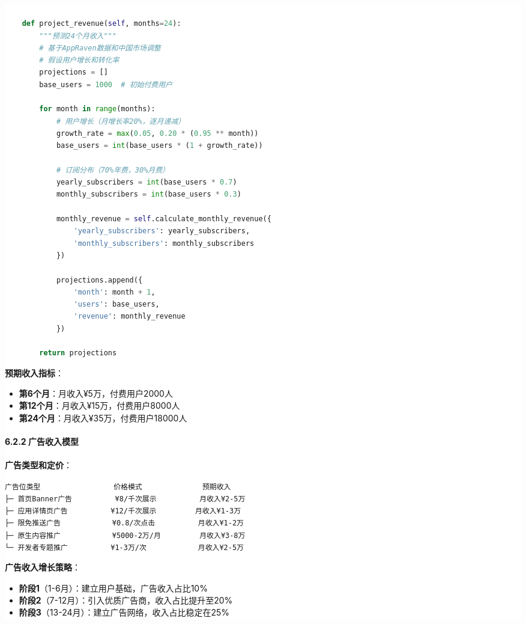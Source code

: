 ```python

    def project_revenue(self, months=24):
        """预测24个月收入"""
        # 基于AppRaven数据和中国市场调整
        # 假设用户增长和转化率
        projections = []
        base_users = 1000  # 初始付费用户

        for month in range(months):
            # 用户增长（月增长率20%，逐月递减）
            growth_rate = max(0.05, 0.20 * (0.95 ** month))
            base_users = int(base_users * (1 + growth_rate))

            # 订阅分布（70%年费，30%月费）
            yearly_subscribers = int(base_users * 0.7)
            monthly_subscribers = int(base_users * 0.3)

            monthly_revenue = self.calculate_monthly_revenue({
                'yearly_subscribers': yearly_subscribers,
                'monthly_subscribers': monthly_subscribers
            })

            projections.append({
                'month': month + 1,
                'users': base_users,
                'revenue': monthly_revenue
            })

        return projections
```

**预期收入指标**：
- **第6个月**：月收入¥5万，付费用户2000人
- **第12个月**：月收入¥15万，付费用户8000人
- **第24个月**：月收入¥35万，付费用户18000人

#### 6.2.2 广告收入模型
**广告类型和定价**：
```
广告位类型                 价格模式              预期收入
├─ 首页Banner广告          ¥8/千次展示          月收入¥2-5万
├─ 应用详情页广告          ¥12/千次展示         月收入¥1-3万
├─ 限免推送广告            ¥0.8/次点击          月收入¥1-2万
├─ 原生内容推广            ¥5000-2万/月         月收入¥3-8万
└─ 开发者专题推广          ¥1-3万/次            月收入¥2-5万
```

**广告收入增长策略**：
- **阶段1**（1-6月）：建立用户基础，广告收入占比10%
- **阶段2**（7-12月）：引入优质广告商，收入占比提升至20%
- **阶段3**（13-24月）：建立广告网络，收入占比稳定在25%
